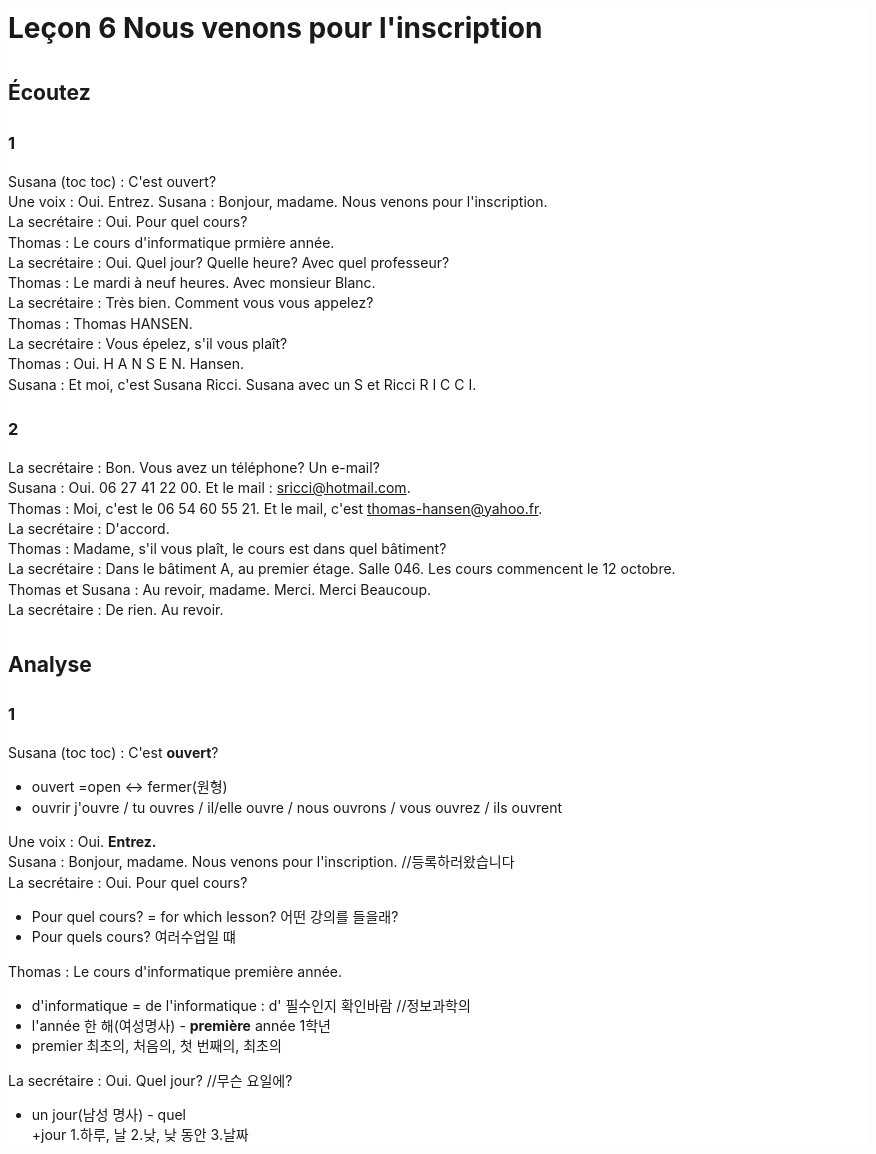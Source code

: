 # Leçon 6 Nous venons pour l'inscription

## Écoutez

### 1
Susana (toc toc) : C'est ouvert?  
Une voix : Oui. Entrez. 
Susana : Bonjour, madame. Nous venons pour l'inscription.  
La secrétaire : Oui. Pour quel cours?  
Thomas : Le cours d'informatique prmière année.  
La secrétaire : Oui. Quel jour? Quelle heure? Avec quel professeur?  
Thomas : Le mardi à neuf heures. Avec monsieur Blanc.  
La secrétaire : Très bien. Comment vous vous appelez?  
Thomas : Thomas HANSEN.  
La secrétaire : Vous épelez, s'il vous plaît?  
Thomas : Oui. H A N S E N. Hansen.  
Susana : Et moi, c'est Susana Ricci. Susana avec un S et Ricci R I C C I.  

### 2
La secrétaire : Bon. Vous avez un téléphone? Un e-mail?  
Susana : Oui. 06 27 41 22 00. Et le mail : sricci@hotmail.com.  
Thomas : Moi, c'est le 06 54 60 55 21. Et le mail, c'est thomas-hansen@yahoo.fr.  
La secrétaire : D'accord.  
Thomas : Madame, s'il vous plaît, le cours est dans quel bâtiment?  
La secrétaire : Dans le bâtiment A, au premier étage. Salle 046. Les cours commencent le 12 octobre.  
Thomas et Susana : Au revoir, madame. Merci. Merci Beaucoup.  
La secrétaire : De rien. Au revoir.

## Analyse
### 1
Susana (toc toc) : C'est __ouvert__?  
+ ouvert  =open <-> fermer(원형)
+ ouvrir
j'ouvre / tu ouvres / il/elle ouvre / nous ouvrons / vous ouvrez / ils ouvrent  

Une voix : Oui. __Entrez.__  
Susana : Bonjour, madame. Nous venons pour l'inscription.                 //등록하러왔습니다  
La secrétaire : Oui. Pour quel cours?  
+ Pour quel cours? = for which lesson? 어떤 강의를 들을래?  
+ Pour quels cours? 여러수업일 떄  

Thomas : Le cours d'informatique première année. 
+ d'informatique = de l'informatique : d' 필수인지 확인바람  //정보과학의
+ l'année 한 해(여성명사) - __première__ année 1학년  
+ premier 최초의, 처음의, 첫 번째의, 최초의  

La secrétaire : Oui. Quel jour?                                                              //무슨 요일에?  
+ un jour(남성 명사) - quel  
+jour 1.하루, 날   2.낮, 낮 동안   3.날짜
